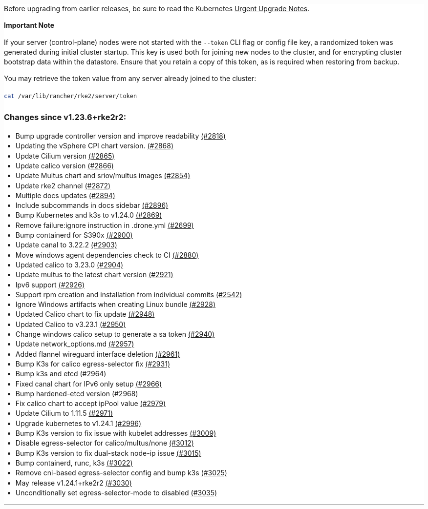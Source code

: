 Before upgrading from earlier releases, be sure to read the Kubernetes [Urgent Upgrade Notes](https://github.com/kubernetes/kubernetes/blob/master/CHANGELOG/CHANGELOG-1.24.md#urgent-upgrade-notes).

**Important Note**

If your server (control-plane) nodes were not started with the `--token` CLI flag or config file key, a randomized token was generated during initial cluster startup. This key is used both for joining new nodes to the cluster, and for encrypting cluster bootstrap data within the datastore. Ensure that you retain a copy of this token, as is required when restoring from backup.

You may retrieve the token value from any server already joined to the cluster:
```bash
cat /var/lib/rancher/rke2/server/token
```

### Changes since v1.23.6+rke2r2:

* Bump upgrade controller version and improve readability [(#2818)](https://github.com/rancher/rke2/pull/2818)
* Updating the vSphere CPI chart version. [(#2868)](https://github.com/rancher/rke2/pull/2868)
* Update Cilium version [(#2865)](https://github.com/rancher/rke2/pull/2865)
* Update calico version [(#2866)](https://github.com/rancher/rke2/pull/2866)
* Update Multus chart and sriov/multus images [(#2854)](https://github.com/rancher/rke2/pull/2854)
* Update rke2 channel [(#2872)](https://github.com/rancher/rke2/pull/2872)
* Multiple docs updates [(#2894)](https://github.com/rancher/rke2/pull/2894)
* Include subcommands in docs sidebar [(#2896)](https://github.com/rancher/rke2/pull/2896)
* Bump Kubernetes and k3s to v1.24.0 [(#2869)](https://github.com/rancher/rke2/pull/2869)
* Remove failure:ignore instruction in .drone.yml [(#2699)](https://github.com/rancher/rke2/pull/2699)
* Bump containerd for S390x [(#2900)](https://github.com/rancher/rke2/pull/2900)
* Update canal to 3.22.2 [(#2903)](https://github.com/rancher/rke2/pull/2903)
* Move windows agent dependencies check to CI [(#2880)](https://github.com/rancher/rke2/pull/2880)
* Updated calico to 3.23.0 [(#2904)](https://github.com/rancher/rke2/pull/2904)
* Update multus to the latest chart version [(#2921)](https://github.com/rancher/rke2/pull/2921)
* Ipv6 support [(#2926)](https://github.com/rancher/rke2/pull/2926)
* Support rpm creation and installation from individual commits [(#2542)](https://github.com/rancher/rke2/pull/2542)
* Ignore Windows artifacts when creating Linux bundle [(#2928)](https://github.com/rancher/rke2/pull/2928)
* Updated Calico chart to fix update [(#2948)](https://github.com/rancher/rke2/pull/2948)
* Updated Calico to v3.23.1 [(#2950)](https://github.com/rancher/rke2/pull/2950)
* Change windows calico setup to generate a sa token [(#2940)](https://github.com/rancher/rke2/pull/2940)
* Update network_options.md  [(#2957)](https://github.com/rancher/rke2/pull/2957)
* Added flannel wireguard interface deletion [(#2961)](https://github.com/rancher/rke2/pull/2961)
* Bump K3s for calico egress-selector fix [(#2931)](https://github.com/rancher/rke2/pull/2931)
* Bump k3s and etcd [(#2964)](https://github.com/rancher/rke2/pull/2964)
* Fixed canal chart for IPv6 only setup [(#2966)](https://github.com/rancher/rke2/pull/2966)
* Bump hardened-etcd version [(#2968)](https://github.com/rancher/rke2/pull/2968)
* Fix calico chart to accept ipPool value [(#2979)](https://github.com/rancher/rke2/pull/2979)
* Update Cilium to 1.11.5 [(#2971)](https://github.com/rancher/rke2/pull/2971)
* Upgrade kubernetes to v1.24.1 [(#2996)](https://github.com/rancher/rke2/pull/2996)
* Bump K3s version to fix issue with kubelet addresses [(#3009)](https://github.com/rancher/rke2/pull/3009)
* Disable egress-selector for calico/multus/none [(#3012)](https://github.com/rancher/rke2/pull/3012)
* Bump K3s version to fix dual-stack node-ip issue [(#3015)](https://github.com/rancher/rke2/pull/3015)
* Bump containerd, runc, k3s [(#3022)](https://github.com/rancher/rke2/pull/3022)
* Remove cni-based egress-selector config and bump k3s [(#3025)](https://github.com/rancher/rke2/pull/3025)
* May release v1.24.1+rke2r2 [(#3030)](https://github.com/rancher/rke2/pull/3030)
* Unconditionally set egress-selector-mode to disabled [(#3035)](https://github.com/rancher/rke2/pull/3035)

-----

